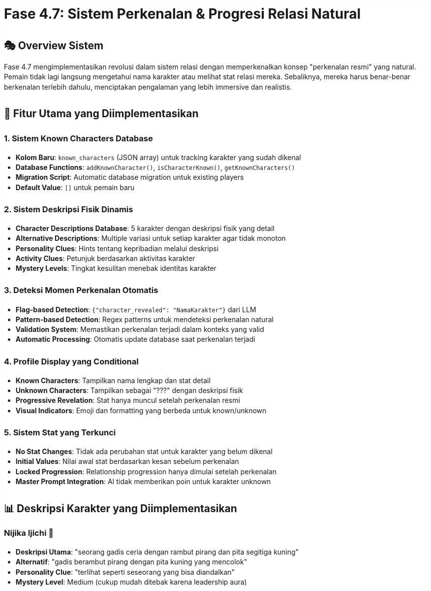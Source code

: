 # Fase 4.7: Sistem Perkenalan & Progresi Relasi Natural

## 🎭 Overview Sistem

Fase 4.7 mengimplementasikan revolusi dalam sistem relasi dengan memperkenalkan konsep "perkenalan resmi" yang natural. Pemain tidak lagi langsung mengetahui nama karakter atau melihat stat relasi mereka. Sebaliknya, mereka harus benar-benar berkenalan terlebih dahulu, menciptakan pengalaman yang lebih immersive dan realistis.

## 🚀 Fitur Utama yang Diimplementasikan

### 1. **Sistem Known Characters Database**
- **Kolom Baru**: `known_characters` (JSON array) untuk tracking karakter yang sudah dikenal
- **Database Functions**: `addKnownCharacter()`, `isCharacterKnown()`, `getKnownCharacters()`
- **Migration Script**: Automatic database migration untuk existing players
- **Default Value**: `[]` untuk pemain baru

### 2. **Sistem Deskripsi Fisik Dinamis**
- **Character Descriptions Database**: 5 karakter dengan deskripsi fisik yang detail
- **Alternative Descriptions**: Multiple variasi untuk setiap karakter agar tidak monoton
- **Personality Clues**: Hints tentang kepribadian melalui deskripsi
- **Activity Clues**: Petunjuk berdasarkan aktivitas karakter
- **Mystery Levels**: Tingkat kesulitan menebak identitas karakter

### 3. **Deteksi Momen Perkenalan Otomatis**
- **Flag-based Detection**: `{"character_revealed": "NamaKarakter"}` dari LLM
- **Pattern-based Detection**: Regex patterns untuk mendeteksi perkenalan natural
- **Validation System**: Memastikan perkenalan terjadi dalam konteks yang valid
- **Automatic Processing**: Otomatis update database saat perkenalan terjadi

### 4. **Profile Display yang Conditional**
- **Known Characters**: Tampilkan nama lengkap dan stat detail
- **Unknown Characters**: Tampilkan sebagai "???" dengan deskripsi fisik
- **Progressive Revelation**: Stat hanya muncul setelah perkenalan resmi
- **Visual Indicators**: Emoji dan formatting yang berbeda untuk known/unknown

### 5. **Sistem Stat yang Terkunci**
- **No Stat Changes**: Tidak ada perubahan stat untuk karakter yang belum dikenal
- **Initial Values**: Nilai awal stat berdasarkan kesan sebelum perkenalan
- **Locked Progression**: Relationship progression hanya dimulai setelah perkenalan
- **Master Prompt Integration**: AI tidak memberikan poin untuk karakter unknown

## 📊 Deskripsi Karakter yang Diimplementasikan

### **Nijika Ijichi** 🥁
- **Deskripsi Utama**: "seorang gadis ceria dengan rambut pirang dan pita segitiga kuning"
- **Alternatif**: "gadis berambut pirang dengan pita kuning yang mencolok"
- **Personality Clue**: "terlihat seperti seseorang yang bisa diandalkan"
- **Mystery Level**: Medium (cukup mudah ditebak karena leadership aura)
